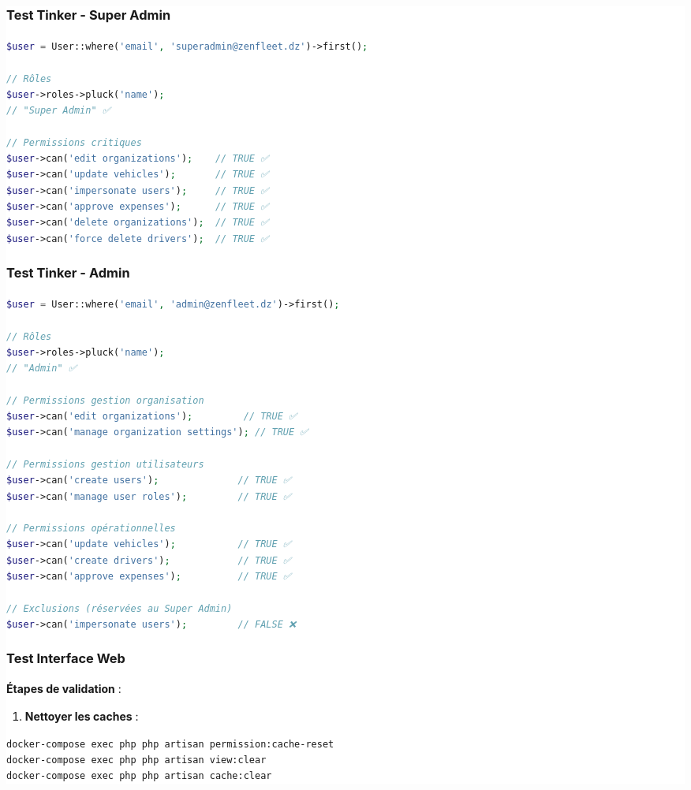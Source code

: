 ### Test Tinker - Super Admin

```php
$user = User::where('email', 'superadmin@zenfleet.dz')->first();

// Rôles
$user->roles->pluck('name'); 
// "Super Admin" ✅

// Permissions critiques
$user->can('edit organizations');    // TRUE ✅
$user->can('update vehicles');       // TRUE ✅
$user->can('impersonate users');     // TRUE ✅
$user->can('approve expenses');      // TRUE ✅
$user->can('delete organizations');  // TRUE ✅
$user->can('force delete drivers');  // TRUE ✅
```

### Test Tinker - Admin

```php
$user = User::where('email', 'admin@zenfleet.dz')->first();

// Rôles
$user->roles->pluck('name');
// "Admin" ✅

// Permissions gestion organisation
$user->can('edit organizations');         // TRUE ✅
$user->can('manage organization settings'); // TRUE ✅

// Permissions gestion utilisateurs
$user->can('create users');              // TRUE ✅
$user->can('manage user roles');         // TRUE ✅

// Permissions opérationnelles
$user->can('update vehicles');           // TRUE ✅
$user->can('create drivers');            // TRUE ✅
$user->can('approve expenses');          // TRUE ✅

// Exclusions (réservées au Super Admin)
$user->can('impersonate users');         // FALSE ❌
```

### Test Interface Web

**Étapes de validation** :

1. **Nettoyer les caches** :
```bash
docker-compose exec php php artisan permission:cache-reset
docker-compose exec php php artisan view:clear
docker-compose exec php php artisan cache:clear
```
